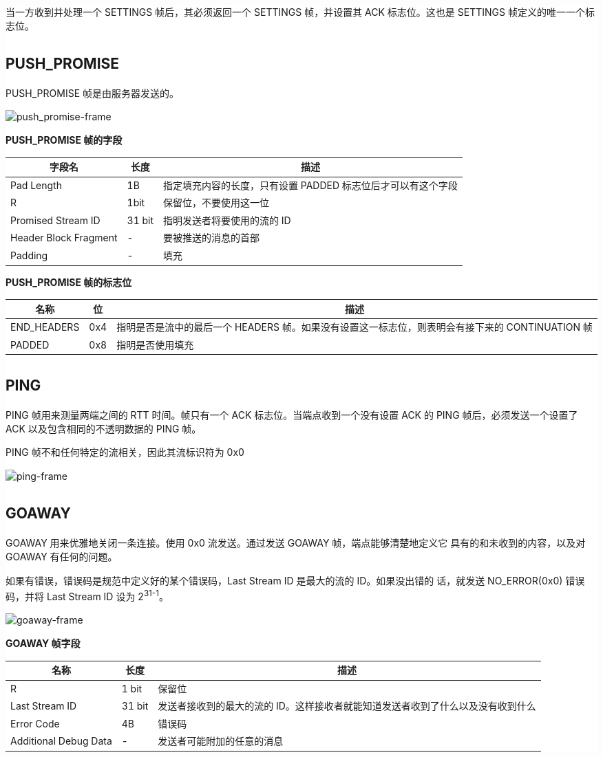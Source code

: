 当一方收到并处理一个 SETTINGS 帧后，其必须返回一个 SETTINGS 帧，并设置其 ACK 标志位。这也是
SETTINGS 帧定义的唯一一个标志位。     

## PUSH_PROMISE

PUSH_PROMISE 帧是由服务器发送的。     

![push_promise-frame](https://raw.githubusercontent.com/temple-deng/markdown-images/master/network/push_promise-frame.png)   

**PUSH_PROMISE 帧的字段**     


字段名 | 长度 | 描述
---------|----------|---------
 Pad Length | 1B | 指定填充内容的长度，只有设置 PADDED 标志位后才可以有这个字段
 R | 1bit | 保留位，不要使用这一位
 Promised Stream ID | 31 bit | 指明发送者将要使用的流的 ID
 Header Block Fragment | - | 要被推送的消息的首部
 Padding | - | 填充    


**PUSH_PROMISE 帧的标志位**


名称 | 位 | 描述
---------|----------|---------
 END_HEADERS | 0x4 | 指明是否是流中的最后一个 HEADERS 帧。如果没有设置这一标志位，则表明会有接下来的 CONTINUATION 帧
 PADDED | 0x8 | 指明是否使用填充


## PING

PING 帧用来测量两端之间的 RTT 时间。帧只有一个 ACK 标志位。当端点收到一个没有设置 ACK 的 PING
帧后，必须发送一个设置了 ACK 以及包含相同的不透明数据的 PING 帧。    

PING 帧不和任何特定的流相关，因此其流标识符为 0x0

![ping-frame](https://raw.githubusercontent.com/temple-deng/markdown-images/master/network/ping-frame.png)   


## GOAWAY

GOAWAY 用来优雅地关闭一条连接。使用 0x0 流发送。通过发送 GOAWAY 帧，端点能够清楚地定义它
具有的和未收到的内容，以及对 GOAWAY 有任何的问题。     

如果有错误，错误码是规范中定义好的某个错误码，Last Stream ID 是最大的流的 ID。如果没出错的
话，就发送 NO_ERROR(0x0) 错误码，并将 Last Stream ID 设为 2<sup>31-1</sup>。    

![goaway-frame](https://raw.githubusercontent.com/temple-deng/markdown-images/master/network/goaway-frame.png)   

**GOAWAY 帧字段**


名称 | 长度 | 描述
---------|----------|---------
 R | 1 bit | 保留位
 Last Stream ID | 31 bit | 发送者接收到的最大的流的 ID。这样接收者就能知道发送者收到了什么以及没有收到什么
 Error Code | 4B | 错误码
 Additional Debug Data | - | 发送者可能附加的任意的消息
